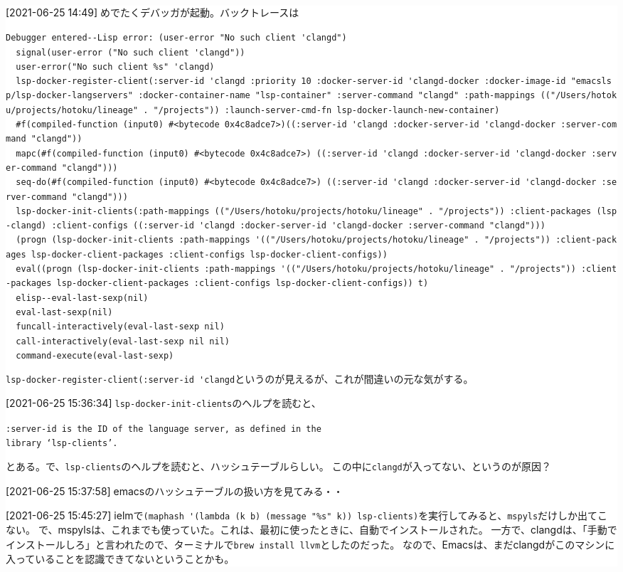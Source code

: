 [2021-06-25 14:49]
めでたくデバッガが起動。バックトレースは
```
Debugger entered--Lisp error: (user-error "No such client 'clangd")
  signal(user-error ("No such client 'clangd"))
  user-error("No such client %s" 'clangd)
  lsp-docker-register-client(:server-id 'clangd :priority 10 :docker-server-id 'clangd-docker :docker-image-id "emacslsp/lsp-docker-langservers" :docker-container-name "lsp-container" :server-command "clangd" :path-mappings (("/Users/hotoku/projects/hotoku/lineage" . "/projects")) :launch-server-cmd-fn lsp-docker-launch-new-container)
  #f(compiled-function (input0) #<bytecode 0x4c8adce7>)((:server-id 'clangd :docker-server-id 'clangd-docker :server-command "clangd"))
  mapc(#f(compiled-function (input0) #<bytecode 0x4c8adce7>) ((:server-id 'clangd :docker-server-id 'clangd-docker :server-command "clangd")))
  seq-do(#f(compiled-function (input0) #<bytecode 0x4c8adce7>) ((:server-id 'clangd :docker-server-id 'clangd-docker :server-command "clangd")))
  lsp-docker-init-clients(:path-mappings (("/Users/hotoku/projects/hotoku/lineage" . "/projects")) :client-packages (lsp-clangd) :client-configs ((:server-id 'clangd :docker-server-id 'clangd-docker :server-command "clangd")))
  (progn (lsp-docker-init-clients :path-mappings '(("/Users/hotoku/projects/hotoku/lineage" . "/projects")) :client-packages lsp-docker-client-packages :client-configs lsp-docker-client-configs))
  eval((progn (lsp-docker-init-clients :path-mappings '(("/Users/hotoku/projects/hotoku/lineage" . "/projects")) :client-packages lsp-docker-client-packages :client-configs lsp-docker-client-configs)) t)
  elisp--eval-last-sexp(nil)
  eval-last-sexp(nil)
  funcall-interactively(eval-last-sexp nil)
  call-interactively(eval-last-sexp nil nil)
  command-execute(eval-last-sexp)
```



`lsp-docker-register-client(:server-id 'clangd`というのが見えるが、これが間違いの元な気がする。



[2021-06-25 15:36:34]
`lsp-docker-init-clients`のヘルプを読むと、

```
:server-id is the ID of the language server, as defined in the
library ‘lsp-clients’.
```

とある。で、`lsp-clients`のヘルプを読むと、ハッシュテーブルらしい。
この中に`clangd`が入ってない、というのが原因？

[2021-06-25 15:37:58]
emacsのハッシュテーブルの扱い方を見てみる・・

[2021-06-25 15:45:27]
ielmで`(maphash '(lambda (k b) (message "%s" k)) lsp-clients)`を実行してみると、`mspyls`だけしか出てこない。
で、mspylsは、これまでも使っていた。これは、最初に使ったときに、自動でインストールされた。
一方で、clangdは、「手動でインストールしろ」と言われたので、ターミナルで`brew install llvm`としたのだった。
なので、Emacsは、まだclangdがこのマシンに入っていることを認識できてないということかも。
